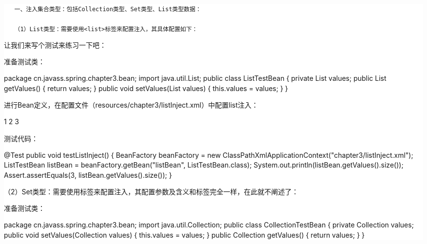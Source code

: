        一、注入集合类型：包括Collection类型、Set类型、List类型数据：

       （1）List类型：需要使用<list>标签来配置注入，其具体配置如下：



让我们来写个测试来练习一下吧：

准备测试类：

package cn.javass.spring.chapter3.bean;
import java.util.List;
public class ListTestBean {
    private List<String> values;
    public List<String> getValues() {
        return values;
    }
    public void setValues(List<String> values) {
        this.values = values;
    }
}
 

进行Bean定义，在配置文件（resources/chapter3/listInject.xml）中配置list注入：

<bean id="listBean" class="cn.javass.spring.chapter3.bean.ListTestBean">
    <property name="values">
        <list>
            <value>1</value>
            <value>2</value>
            <value>3</value>
        </list>
   </property>
</bean>
              

测试代码：

@Test
public void testListInject() {
   BeanFactory beanFactory =
new ClassPathXmlApplicationContext("chapter3/listInject.xml");
ListTestBean listBean = beanFactory.getBean("listBean", ListTestBean.class);
System.out.println(listBean.getValues().size());
Assert.assertEquals(3, listBean.getValues().size());
}
 

（2）Set类型：需要使用<set>标签来配置注入，其配置参数及含义和<lsit>标签完全一样，在此就不阐述了：

准备测试类：

package cn.javass.spring.chapter3.bean;
import java.util.Collection;
public class CollectionTestBean {
    private Collection<String> values;
    public void setValues(Collection<String> values) {
        this.values = values;
    }
    public Collection<String> getValues() {
        return values;
    }
}
 